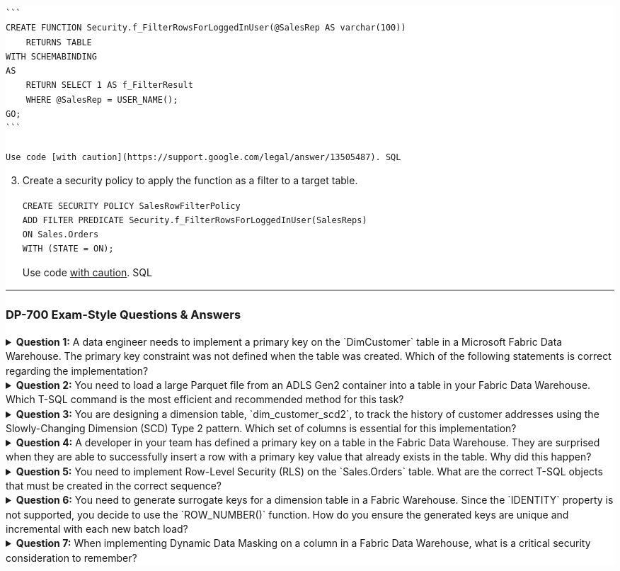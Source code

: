     ```
    CREATE FUNCTION Security.f_FilterRowsForLoggedInUser(@SalesRep AS varchar(100))
        RETURNS TABLE
    WITH SCHEMABINDING
    AS
        RETURN SELECT 1 AS f_FilterResult
        WHERE @SalesRep = USER_NAME();
    GO;
    ```
    
    Use code [with caution](https://support.google.com/legal/answer/13505487). SQL
    
3. Create a security policy to apply the function as a filter to a target table.
    
    ```
    CREATE SECURITY POLICY SalesRowFilterPolicy
    ADD FILTER PREDICATE Security.f_FilterRowsForLoggedInUser(SalesReps)
    ON Sales.Orders
    WITH (STATE = ON);
    ```
    
    Use code [with caution](https://support.google.com/legal/answer/13505487). SQL
    

---

### **DP-700 Exam-Style Questions & Answers**

<details><summary><b>Question 1:</b> A data engineer needs to implement a primary key on the `DimCustomer` table in a Microsoft Fabric Data Warehouse. The primary key constraint was not defined when the table was created. Which of the following statements is correct regarding the implementation?</summary></details>  

<details><summary><b>Question 2:</b> You need to load a large Parquet file from an ADLS Gen2 container into a table in your Fabric Data Warehouse. Which T-SQL command is the most efficient and recommended method for this task?</summary></details>  

<details><summary><b>Question 3:</b> You are designing a dimension table, `dim_customer_scd2`, to track the history of customer addresses using the Slowly-Changing Dimension (SCD) Type 2 pattern. Which set of columns is essential for this implementation?</summary></details>  

<details><summary><b>Question 4:</b> A developer in your team has defined a primary key on a table in the Fabric Data Warehouse. They are surprised when they are able to successfully insert a row with a primary key value that already exists in the table. Why did this happen?</summary></details>  

<details><summary><b>Question 5:</b> You need to implement Row-Level Security (RLS) on the `Sales.Orders` table. What are the correct T-SQL objects that must be created in the correct sequence?</summary></details>  

<details><summary><b>Question 6:</b> You need to generate surrogate keys for a dimension table in a Fabric Warehouse. Since the `IDENTITY` property is not supported, you decide to use the `ROW_NUMBER()` function. How do you ensure the generated keys are unique and incremental with each new batch load?</summary></details>  

<details><summary><b>Question 7:</b> When implementing Dynamic Data Masking on a column in a Fabric Data Warehouse, what is a critical security consideration to remember?</summary></details>